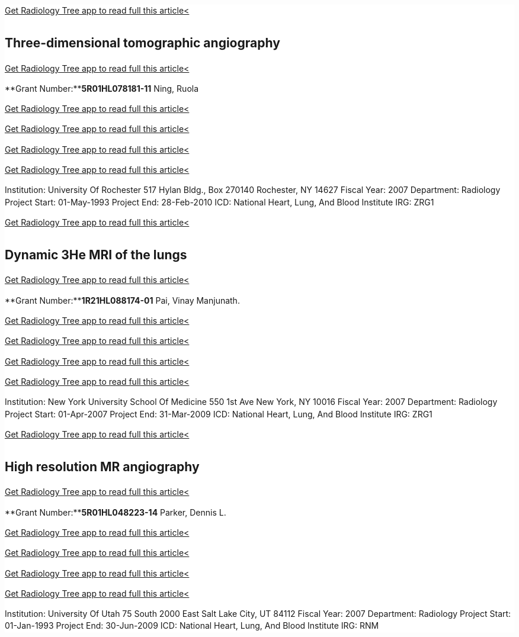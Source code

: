 [Get Radiology Tree app to read full this article<](https://clinicalpub.com/app)

## Three-dimensional tomographic angiography

[Get Radiology Tree app to read full this article<](https://clinicalpub.com/app)

**Grant Number:****5R01HL078181-11** Ning, Ruola

[Get Radiology Tree app to read full this article<](https://clinicalpub.com/app)

[Get Radiology Tree app to read full this article<](https://clinicalpub.com/app)

[Get Radiology Tree app to read full this article<](https://clinicalpub.com/app)

[Get Radiology Tree app to read full this article<](https://clinicalpub.com/app)

Institution: University Of Rochester 517 Hylan Bldg., Box 270140 Rochester, NY 14627 Fiscal Year: 2007 Department: Radiology Project Start: 01-May-1993 Project End: 28-Feb-2010 ICD: National Heart, Lung, And Blood Institute IRG: ZRG1

[Get Radiology Tree app to read full this article<](https://clinicalpub.com/app)

## Dynamic 3He MRI of the lungs

[Get Radiology Tree app to read full this article<](https://clinicalpub.com/app)

**Grant Number:****1R21HL088174-01** Pai, Vinay Manjunath.

[Get Radiology Tree app to read full this article<](https://clinicalpub.com/app)

[Get Radiology Tree app to read full this article<](https://clinicalpub.com/app)

[Get Radiology Tree app to read full this article<](https://clinicalpub.com/app)

[Get Radiology Tree app to read full this article<](https://clinicalpub.com/app)

Institution: New York University School Of Medicine 550 1st Ave New York, NY 10016 Fiscal Year: 2007 Department: Radiology Project Start: 01-Apr-2007 Project End: 31-Mar-2009 ICD: National Heart, Lung, And Blood Institute IRG: ZRG1

[Get Radiology Tree app to read full this article<](https://clinicalpub.com/app)

## High resolution MR angiography

[Get Radiology Tree app to read full this article<](https://clinicalpub.com/app)

**Grant Number:****5R01HL048223-14** Parker, Dennis L.

[Get Radiology Tree app to read full this article<](https://clinicalpub.com/app)

[Get Radiology Tree app to read full this article<](https://clinicalpub.com/app)

[Get Radiology Tree app to read full this article<](https://clinicalpub.com/app)

[Get Radiology Tree app to read full this article<](https://clinicalpub.com/app)

Institution: University Of Utah 75 South 2000 East Salt Lake City, UT 84112 Fiscal Year: 2007 Department: Radiology Project Start: 01-Jan-1993 Project End: 30-Jun-2009 ICD: National Heart, Lung, And Blood Institute IRG: RNM
